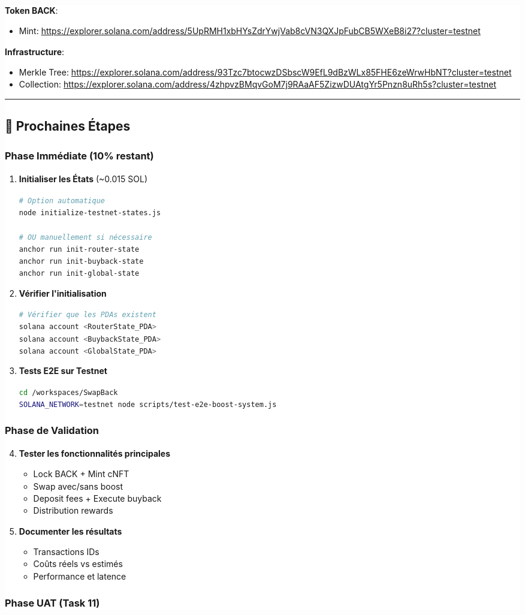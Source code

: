 **Token BACK**:
- Mint: https://explorer.solana.com/address/5UpRMH1xbHYsZdrYwjVab8cVN3QXJpFubCB5WXeB8i27?cluster=testnet

**Infrastructure**:
- Merkle Tree: https://explorer.solana.com/address/93Tzc7btocwzDSbscW9EfL9dBzWLx85FHE6zeWrwHbNT?cluster=testnet
- Collection: https://explorer.solana.com/address/4zhpvzBMqvGoM7j9RAaAF5ZizwDUAtgYr5Pnzn8uRh5s?cluster=testnet

---

## 🎯 Prochaines Étapes

### Phase Immédiate (10% restant)

1. **Initialiser les États** (~0.015 SOL)
   ```bash
   # Option automatique
   node initialize-testnet-states.js
   
   # OU manuellement si nécessaire
   anchor run init-router-state
   anchor run init-buyback-state
   anchor run init-global-state
   ```

2. **Vérifier l'initialisation**
   ```bash
   # Vérifier que les PDAs existent
   solana account <RouterState_PDA>
   solana account <BuybackState_PDA>
   solana account <GlobalState_PDA>
   ```

3. **Tests E2E sur Testnet**
   ```bash
   cd /workspaces/SwapBack
   SOLANA_NETWORK=testnet node scripts/test-e2e-boost-system.js
   ```

### Phase de Validation

4. **Tester les fonctionnalités principales**
   - Lock BACK + Mint cNFT
   - Swap avec/sans boost
   - Deposit fees + Execute buyback
   - Distribution rewards

5. **Documenter les résultats**
   - Transactions IDs
   - Coûts réels vs estimés
   - Performance et latence

### Phase UAT (Task 11)
